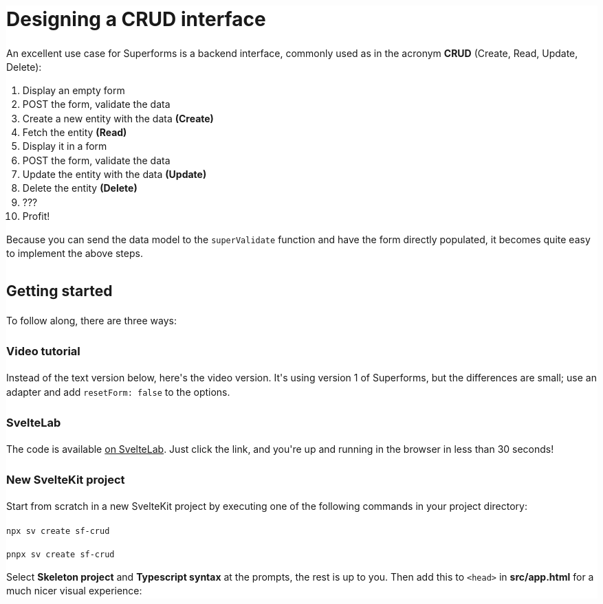 
# Designing a CRUD interface

<Head title="CRUD tutorial for Superforms" />

An excellent use case for Superforms is a backend interface, commonly used as in the acronym **CRUD** (Create, Read, Update, Delete):

1. Display an empty form
1. POST the form, validate the data
1. Create a new entity with the data **(Create)**
1. Fetch the entity **(Read)**
1. Display it in a form
1. POST the form, validate the data
1. Update the entity with the data **(Update)**
1. Delete the entity **(Delete)**
1. ???
1. Profit!

Because you can send the data model to the `superValidate` function and have the form directly populated, it becomes quite easy to implement the above steps.

## Getting started

To follow along, there are three ways:

### Video tutorial

Instead of the text version below, here's the video version. It's using version 1 of Superforms, but the differences are small; use an adapter and add `resetForm: false` to the options.

<Youtube id="nN72awrXsHE" />

### SvelteLab

The code is available [on SvelteLab](https://sveltelab.dev/github.com/ciscoheat/superforms-examples/tree/crud-zod). Just click the link, and you're up and running in the browser in less than 30 seconds!

### New SvelteKit project

Start from scratch in a new SvelteKit project by executing one of the following commands in your project directory:

```
npx sv create sf-crud
```

```
pnpx sv create sf-crud
```

Select **Skeleton project** and **Typescript syntax** at the prompts, the rest is up to you. Then add this to `<head>` in **src/app.html** for a much nicer visual experience:
